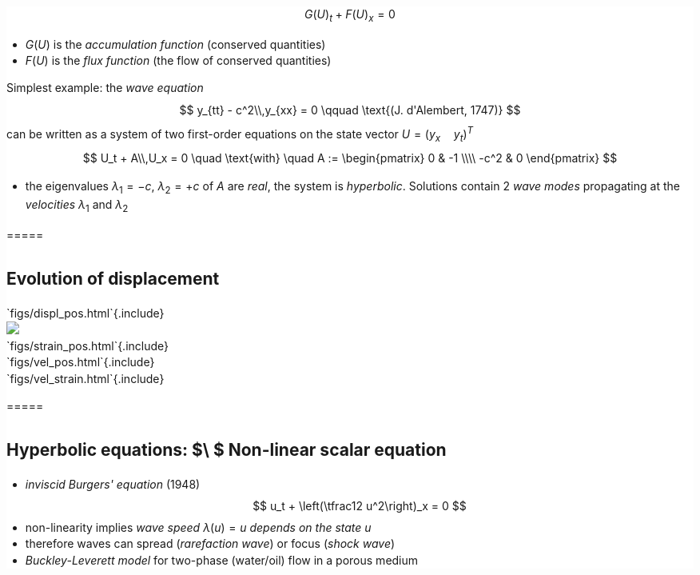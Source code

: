 $$
  G(U)_t + F(U)_x = 0
$$

* $G(U)$ is the *accumulation function* (conserved quantities)
* $F(U)$ is the *flux function* (the flow of conserved quantities)

Simplest example: the *wave equation*
  $$
    y_{tt} - c^2\\,y_{xx} = 0 \qquad \text{(J. d'Alembert, 1747)}
  $$
  can be written as a system of two first-order equations on the state vector $U= (y_x \quad y_t )^T$
  $$
    U_t + A\\,U_x = 0 \quad \text{with} \quad
    A := \begin{pmatrix} 0 & -1 \\\\ -c^2 & 0 \end{pmatrix}
  $$

* the eigenvalues $\lambda_1 = -c$, $\lambda_2 = +c$ of $A$ are *real*,
  the system is *hyperbolic*.  Solutions contain 2 *wave modes* propagating
  at the *velocities* $\lambda_1$ and $\lambda_2$



=====

## Evolution of displacement
<div class="r-hstack justify-around mt-5" style="width:100%;">
<div class="w-45 m-n5">
`figs/displ_pos.html`{.include}
</div>
<div class="w-45 m-n5">
<img src="figs/spacetime.png" height=300pt>
</div>
</div>

<div class="r-hstack justify-around mt-5" style="width:100%;">
<div class="w-33 m-n5">
`figs/strain_pos.html`{.include}
</div>
<div class="w-33 m-n5">
`figs/vel_pos.html`{.include}
</div>
<div class="w-33 m-n5">
`figs/vel_strain.html`{.include}
</div>
</div>

=====

## Hyperbolic equations: $\\ $ Non-linear scalar equation
* *inviscid Burgers' equation* (1948)
  $$
    u_t + \left(\tfrac12 u^2\right)_x = 0
  $$
* non-linearity implies *wave speed* $\lambda(u) = u$ *depends on the state* $u$
* therefore waves can spread (*rarefaction wave*) or focus (*shock wave*)
* *Buckley-Leverett model* for two-phase (water/oil) flow in a porous medium
